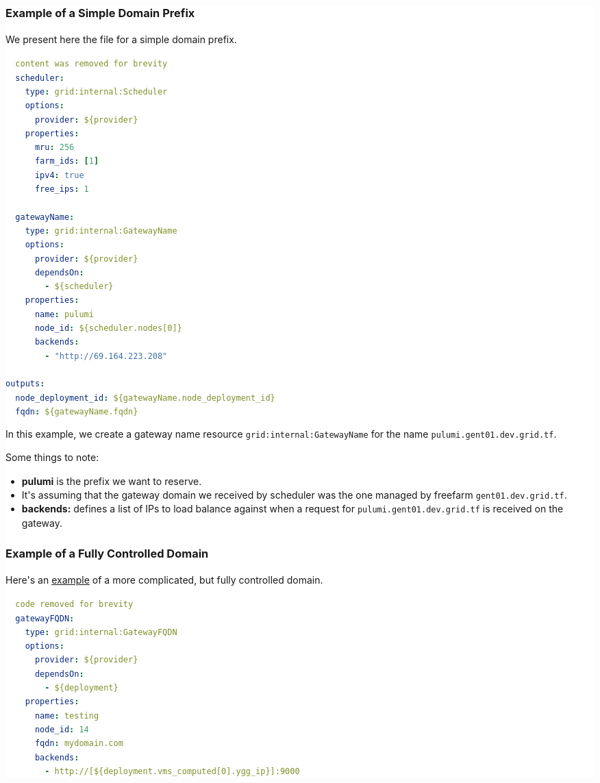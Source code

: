### Example of a Simple Domain Prefix

We present here the file for a simple domain prefix.

```yml
  content was removed for brevity
  scheduler:
    type: grid:internal:Scheduler
    options:
      provider: ${provider}
    properties:
      mru: 256
      farm_ids: [1]
      ipv4: true
      free_ips: 1

  gatewayName:
    type: grid:internal:GatewayName
    options:
      provider: ${provider}
      dependsOn:
        - ${scheduler}
    properties:
      name: pulumi
      node_id: ${scheduler.nodes[0]}
      backends:
        - "http://69.164.223.208"

outputs:
  node_deployment_id: ${gatewayName.node_deployment_id}
  fqdn: ${gatewayName.fqdn}

```

In this example, we create a gateway name resource `grid:internal:GatewayName` for the name `pulumi.gent01.dev.grid.tf`.

Some things to note:

- **pulumi** is the prefix we want to reserve.
- It's assuming that the gateway domain we received by scheduler was the one managed by freefarm `gent01.dev.grid.tf`.
- **backends:** defines a list of IPs to load balance against when a request for `pulumi.gent01.dev.grid.tf` is received on the gateway.

### Example of a Fully Controlled Domain

Here's an [example](https://github.com/threefoldtech/pulumi-provider-grid/blob/development/examples/gateway_fqdn/Pulumi.yaml) of a more complicated, but fully controlled domain.

```yml
  code removed for brevity
  gatewayFQDN:
    type: grid:internal:GatewayFQDN
    options:
      provider: ${provider}
      dependsOn:
        - ${deployment}
    properties:
      name: testing
      node_id: 14
      fqdn: mydomain.com
      backends:
        - http://[${deployment.vms_computed[0].ygg_ip}]:9000
```
